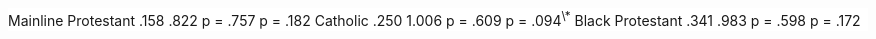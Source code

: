 <td style="text-align:left">
Mainline Protestant
</td>
<td>
.158
</td>
<td>
.822
</td>
</tr>
<tr>
<td style="text-align:left">
</td>
<td>
p = .757
</td>
<td>
p = .182
</td>
</tr>
<tr>
<td style="text-align:left">
Catholic
</td>
<td>
.250
</td>
<td>
1.006
</td>
</tr>
<tr>
<td style="text-align:left">
</td>
<td>
p = .609
</td>
<td>
p = .094<sup>\*</sup>
</td>
</tr>
<tr>
<td style="text-align:left">
Black Protestant
</td>
<td>
.341
</td>
<td>
.983
</td>
</tr>
<tr>
<td style="text-align:left">
</td>
<td>
p = .598
</td>
<td>
p = .172
</td>
</tr>
<tr>
<td style="text-align:left">